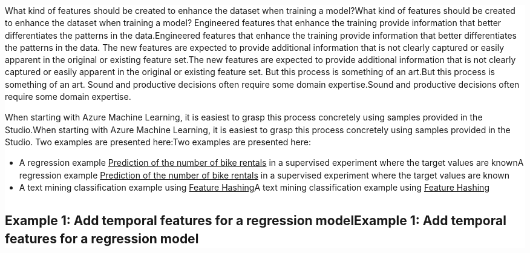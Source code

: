 <span data-ttu-id="1b4fd-121">What kind of features should be created to enhance the dataset when training a model?</span><span class="sxs-lookup"><span data-stu-id="1b4fd-121">What kind of features should be created to enhance the dataset when training a model?</span></span> <span data-ttu-id="1b4fd-122">Engineered features that enhance the training provide information that better differentiates the patterns in the data.</span><span class="sxs-lookup"><span data-stu-id="1b4fd-122">Engineered features that enhance the training provide information that better differentiates the patterns in the data.</span></span> <span data-ttu-id="1b4fd-123">The new features are expected to provide additional information that is not clearly captured or easily apparent in the original or existing feature set.</span><span class="sxs-lookup"><span data-stu-id="1b4fd-123">The new features are expected to provide additional information that is not clearly captured or easily apparent in the original or existing feature set.</span></span> <span data-ttu-id="1b4fd-124">But this process is something of an art.</span><span class="sxs-lookup"><span data-stu-id="1b4fd-124">But this process is something of an art.</span></span> <span data-ttu-id="1b4fd-125">Sound and productive decisions often require some domain expertise.</span><span class="sxs-lookup"><span data-stu-id="1b4fd-125">Sound and productive decisions often require some domain expertise.</span></span>

<span data-ttu-id="1b4fd-126">When starting with Azure Machine Learning, it is easiest to grasp this process concretely using samples provided in the Studio.</span><span class="sxs-lookup"><span data-stu-id="1b4fd-126">When starting with Azure Machine Learning, it is easiest to grasp this process concretely using samples provided in the Studio.</span></span> <span data-ttu-id="1b4fd-127">Two examples are presented here:</span><span class="sxs-lookup"><span data-stu-id="1b4fd-127">Two examples are presented here:</span></span>

* <span data-ttu-id="1b4fd-128">A regression example [Prediction of the number of bike rentals](http://gallery.cortanaintelligence.com/Experiment/Regression-Demand-estimation-4) in a supervised experiment where the target values are known</span><span class="sxs-lookup"><span data-stu-id="1b4fd-128">A regression example [Prediction of the number of bike rentals](http://gallery.cortanaintelligence.com/Experiment/Regression-Demand-estimation-4) in a supervised experiment where the target values are known</span></span>
* <span data-ttu-id="1b4fd-129">A text mining classification example using [Feature Hashing](https://msdn.microsoft.com/library/azure/c9a82660-2d9c-411d-8122-4d9e0b3ce92a/)</span><span class="sxs-lookup"><span data-stu-id="1b4fd-129">A text mining classification example using [Feature Hashing](https://msdn.microsoft.com/library/azure/c9a82660-2d9c-411d-8122-4d9e0b3ce92a/)</span></span>

## <a name="example-1-add-temporal-features-for-a-regression-model"></a><span data-ttu-id="1b4fd-130">Example 1: Add temporal features for a regression model</span><span class="sxs-lookup"><span data-stu-id="1b4fd-130">Example 1: Add temporal features for a regression model</span></span>